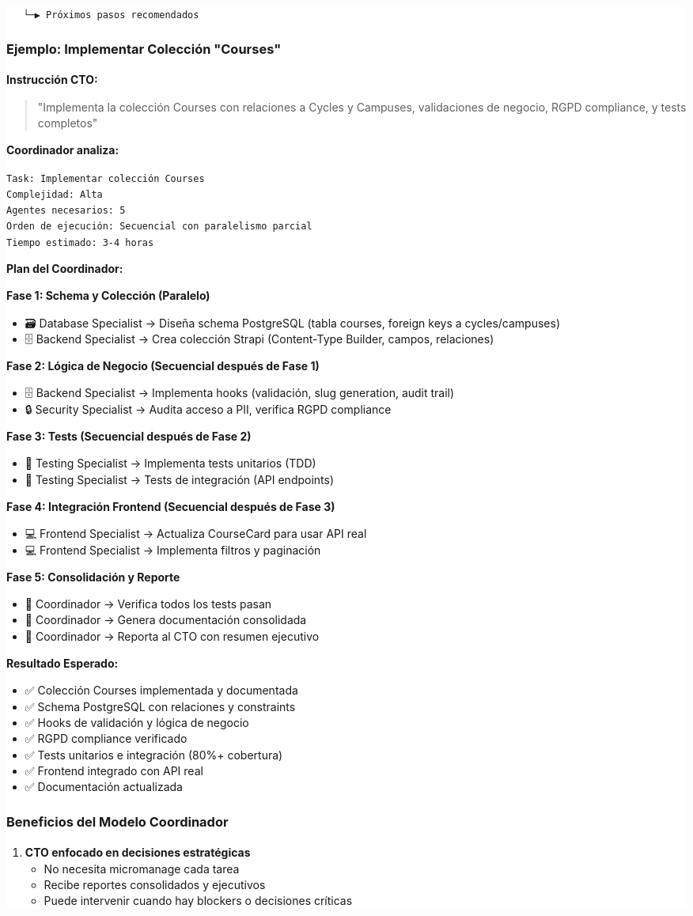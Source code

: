 ```
   └─▶ Próximos pasos recomendados
```

### Ejemplo: Implementar Colección "Courses"

**Instrucción CTO:**
> "Implementa la colección Courses con relaciones a Cycles y Campuses, validaciones de negocio, RGPD compliance, y tests completos"

**Coordinador analiza:**
```
Task: Implementar colección Courses
Complejidad: Alta
Agentes necesarios: 5
Orden de ejecución: Secuencial con paralelismo parcial
Tiempo estimado: 3-4 horas
```

**Plan del Coordinador:**

**Fase 1: Schema y Colección (Paralelo)**
- 🗃️ Database Specialist → Diseña schema PostgreSQL (tabla courses, foreign keys a cycles/campuses)
- 🗄️ Backend Specialist → Crea colección Strapi (Content-Type Builder, campos, relaciones)

**Fase 2: Lógica de Negocio (Secuencial después de Fase 1)**
- 🗄️ Backend Specialist → Implementa hooks (validación, slug generation, audit trail)
- 🔒 Security Specialist → Audita acceso a PII, verifica RGPD compliance

**Fase 3: Tests (Secuencial después de Fase 2)**
- 🧪 Testing Specialist → Implementa tests unitarios (TDD)
- 🧪 Testing Specialist → Tests de integración (API endpoints)

**Fase 4: Integración Frontend (Secuencial después de Fase 3)**
- 💻 Frontend Specialist → Actualiza CourseCard para usar API real
- 💻 Frontend Specialist → Implementa filtros y paginación

**Fase 5: Consolidación y Reporte**
- 🎯 Coordinador → Verifica todos los tests pasan
- 🎯 Coordinador → Genera documentación consolidada
- 🎯 Coordinador → Reporta al CTO con resumen ejecutivo

**Resultado Esperado:**
- ✅ Colección Courses implementada y documentada
- ✅ Schema PostgreSQL con relaciones y constraints
- ✅ Hooks de validación y lógica de negocio
- ✅ RGPD compliance verificado
- ✅ Tests unitarios e integración (80%+ cobertura)
- ✅ Frontend integrado con API real
- ✅ Documentación actualizada

### Beneficios del Modelo Coordinador

1. **CTO enfocado en decisiones estratégicas**
   - No necesita micromanage cada tarea
   - Recibe reportes consolidados y ejecutivos
   - Puede intervenir cuando hay blockers o decisiones críticas
